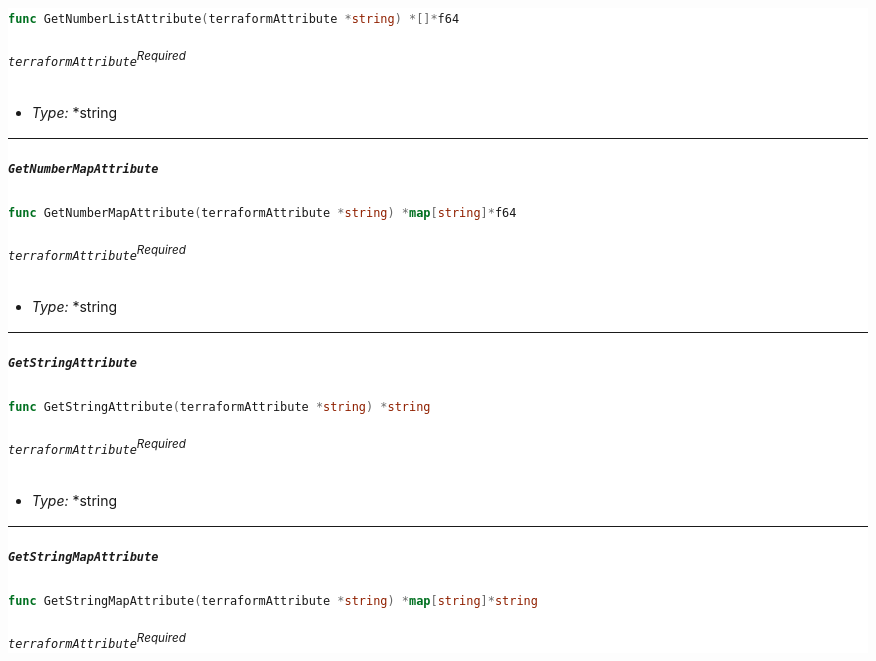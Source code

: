 ```go
func GetNumberListAttribute(terraformAttribute *string) *[]*f64
```

###### `terraformAttribute`<sup>Required</sup> <a name="terraformAttribute" id="@cdktf/provider-azurerm.mssqlJobCredential.MssqlJobCredentialTimeoutsOutputReference.getNumberListAttribute.parameter.terraformAttribute"></a>

- *Type:* *string

---

##### `GetNumberMapAttribute` <a name="GetNumberMapAttribute" id="@cdktf/provider-azurerm.mssqlJobCredential.MssqlJobCredentialTimeoutsOutputReference.getNumberMapAttribute"></a>

```go
func GetNumberMapAttribute(terraformAttribute *string) *map[string]*f64
```

###### `terraformAttribute`<sup>Required</sup> <a name="terraformAttribute" id="@cdktf/provider-azurerm.mssqlJobCredential.MssqlJobCredentialTimeoutsOutputReference.getNumberMapAttribute.parameter.terraformAttribute"></a>

- *Type:* *string

---

##### `GetStringAttribute` <a name="GetStringAttribute" id="@cdktf/provider-azurerm.mssqlJobCredential.MssqlJobCredentialTimeoutsOutputReference.getStringAttribute"></a>

```go
func GetStringAttribute(terraformAttribute *string) *string
```

###### `terraformAttribute`<sup>Required</sup> <a name="terraformAttribute" id="@cdktf/provider-azurerm.mssqlJobCredential.MssqlJobCredentialTimeoutsOutputReference.getStringAttribute.parameter.terraformAttribute"></a>

- *Type:* *string

---

##### `GetStringMapAttribute` <a name="GetStringMapAttribute" id="@cdktf/provider-azurerm.mssqlJobCredential.MssqlJobCredentialTimeoutsOutputReference.getStringMapAttribute"></a>

```go
func GetStringMapAttribute(terraformAttribute *string) *map[string]*string
```

###### `terraformAttribute`<sup>Required</sup> <a name="terraformAttribute" id="@cdktf/provider-azurerm.mssqlJobCredential.MssqlJobCredentialTimeoutsOutputReference.getStringMapAttribute.parameter.terraformAttribute"></a>
